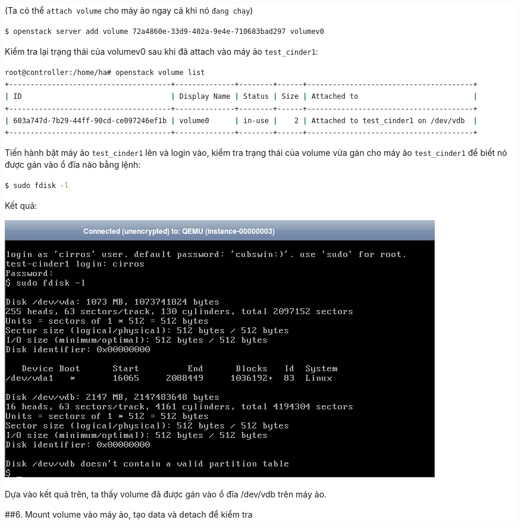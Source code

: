 (Ta có thể `attach volume` cho máy ảo ngay cả khi nó `đang chạy`)
```dh
$ openstack server add volume 72a4860e-33d9-402a-9e4e-710683bad297 volumev0
```
Kiểm tra lại trạng thái của volumev0 sau khi đã attach vào máy ảo `test_cinder1`:
```sh
root@controller:/home/ha# openstack volume list
+--------------------------------------+--------------+--------+------+---------------------------------------+
| ID                                   | Display Name | Status | Size | Attached to                           |
+--------------------------------------+--------------+--------+------+---------------------------------------+
| 603a747d-7b29-44ff-90cd-ce097246ef1b | volume0      | in-use |    2 | Attached to test_cinder1 on /dev/vdb  |
+--------------------------------------+--------------+--------+------+---------------------------------------+
```
Tiến hành bật máy ảo `test_cinder1` lên và login vào, kiểm tra trạng thái của volume vừa gán cho máy ảo `test_cinder1` để biết nó được gán vào ổ đĩa nào bằng lệnh:
```sh
$ sudo fdisk -l
```
Kết quả:

![](./img/test1_login.png)

Dựa vào kết quả trên, ta thấy volume đã được gán vào ổ đĩa /dev/vdb trên máy ảo.

<a name="mount_and_check"></a>
##6. Mount volume vào máy ảo, tạo data và detach để kiểm tra
